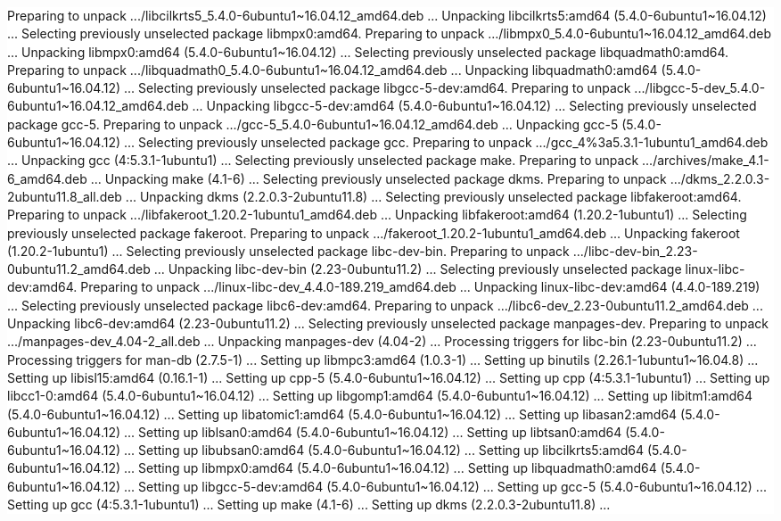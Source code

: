 Preparing to unpack .../libcilkrts5_5.4.0-6ubuntu1~16.04.12_amd64.deb ...
Unpacking libcilkrts5:amd64 (5.4.0-6ubuntu1~16.04.12) ...
Selecting previously unselected package libmpx0:amd64.
Preparing to unpack .../libmpx0_5.4.0-6ubuntu1~16.04.12_amd64.deb ...
Unpacking libmpx0:amd64 (5.4.0-6ubuntu1~16.04.12) ...
Selecting previously unselected package libquadmath0:amd64.
Preparing to unpack .../libquadmath0_5.4.0-6ubuntu1~16.04.12_amd64.deb ...
Unpacking libquadmath0:amd64 (5.4.0-6ubuntu1~16.04.12) ...
Selecting previously unselected package libgcc-5-dev:amd64.
Preparing to unpack .../libgcc-5-dev_5.4.0-6ubuntu1~16.04.12_amd64.deb ...
Unpacking libgcc-5-dev:amd64 (5.4.0-6ubuntu1~16.04.12) ...
Selecting previously unselected package gcc-5.
Preparing to unpack .../gcc-5_5.4.0-6ubuntu1~16.04.12_amd64.deb ...
Unpacking gcc-5 (5.4.0-6ubuntu1~16.04.12) ...
Selecting previously unselected package gcc.
Preparing to unpack .../gcc_4%3a5.3.1-1ubuntu1_amd64.deb ...
Unpacking gcc (4:5.3.1-1ubuntu1) ...
Selecting previously unselected package make.
Preparing to unpack .../archives/make_4.1-6_amd64.deb ...
Unpacking make (4.1-6) ...
Selecting previously unselected package dkms.
Preparing to unpack .../dkms_2.2.0.3-2ubuntu11.8_all.deb ...
Unpacking dkms (2.2.0.3-2ubuntu11.8) ...
Selecting previously unselected package libfakeroot:amd64.
Preparing to unpack .../libfakeroot_1.20.2-1ubuntu1_amd64.deb ...
Unpacking libfakeroot:amd64 (1.20.2-1ubuntu1) ...
Selecting previously unselected package fakeroot.
Preparing to unpack .../fakeroot_1.20.2-1ubuntu1_amd64.deb ...
Unpacking fakeroot (1.20.2-1ubuntu1) ...
Selecting previously unselected package libc-dev-bin.
Preparing to unpack .../libc-dev-bin_2.23-0ubuntu11.2_amd64.deb ...
Unpacking libc-dev-bin (2.23-0ubuntu11.2) ...
Selecting previously unselected package linux-libc-dev:amd64.
Preparing to unpack .../linux-libc-dev_4.4.0-189.219_amd64.deb ...
Unpacking linux-libc-dev:amd64 (4.4.0-189.219) ...
Selecting previously unselected package libc6-dev:amd64.
Preparing to unpack .../libc6-dev_2.23-0ubuntu11.2_amd64.deb ...
Unpacking libc6-dev:amd64 (2.23-0ubuntu11.2) ...
Selecting previously unselected package manpages-dev.
Preparing to unpack .../manpages-dev_4.04-2_all.deb ...
Unpacking manpages-dev (4.04-2) ...
Processing triggers for libc-bin (2.23-0ubuntu11.2) ...
Processing triggers for man-db (2.7.5-1) ...
Setting up libmpc3:amd64 (1.0.3-1) ...
Setting up binutils (2.26.1-1ubuntu1~16.04.8) ...
Setting up libisl15:amd64 (0.16.1-1) ...
Setting up cpp-5 (5.4.0-6ubuntu1~16.04.12) ...
Setting up cpp (4:5.3.1-1ubuntu1) ...
Setting up libcc1-0:amd64 (5.4.0-6ubuntu1~16.04.12) ...
Setting up libgomp1:amd64 (5.4.0-6ubuntu1~16.04.12) ...
Setting up libitm1:amd64 (5.4.0-6ubuntu1~16.04.12) ...
Setting up libatomic1:amd64 (5.4.0-6ubuntu1~16.04.12) ...
Setting up libasan2:amd64 (5.4.0-6ubuntu1~16.04.12) ...
Setting up liblsan0:amd64 (5.4.0-6ubuntu1~16.04.12) ...
Setting up libtsan0:amd64 (5.4.0-6ubuntu1~16.04.12) ...
Setting up libubsan0:amd64 (5.4.0-6ubuntu1~16.04.12) ...
Setting up libcilkrts5:amd64 (5.4.0-6ubuntu1~16.04.12) ...
Setting up libmpx0:amd64 (5.4.0-6ubuntu1~16.04.12) ...
Setting up libquadmath0:amd64 (5.4.0-6ubuntu1~16.04.12) ...
Setting up libgcc-5-dev:amd64 (5.4.0-6ubuntu1~16.04.12) ...
Setting up gcc-5 (5.4.0-6ubuntu1~16.04.12) ...
Setting up gcc (4:5.3.1-1ubuntu1) ...
Setting up make (4.1-6) ...
Setting up dkms (2.2.0.3-2ubuntu11.8) ...